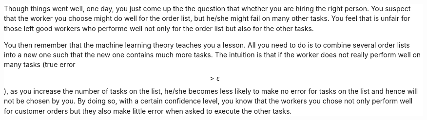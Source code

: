 Though things went well, one day, you just come up the the question that whether you are hiring the right person. You suspect that the worker you choose might do well for the order list, but he/she might fail on many other tasks. You feel that is unfair for those left good workers who performe well not only for the order list but also for the other tasks. 

You then remember that the machine learning theory teaches you a lesson. All you need to do is to combine several order lists into a new one such that the new one contains much more tasks. The intuition is that if the worker does not really perform well on many tasks (true error $$> \epsilon$$), as you increase the number of tasks on the list, he/she becomes less likely to make no error for tasks on the list and hence will not be chosen by you. By doing so, with a certain confidence level, you know that the workers you chose not only perform well for customer orders but they also make little error when asked to execute the other tasks. 

[^1]: There might be multiple $$h$$ leading to the minimum error on $$S$$.
[^2]: Like $$ \mathcal{D}(A)$$, $$ \mathcal{D}^m(A^m)$$ assigns a probability determining how likely it is to observe a sequence of sample belonging to the event $$A^m \subseteq \chi^m$$

